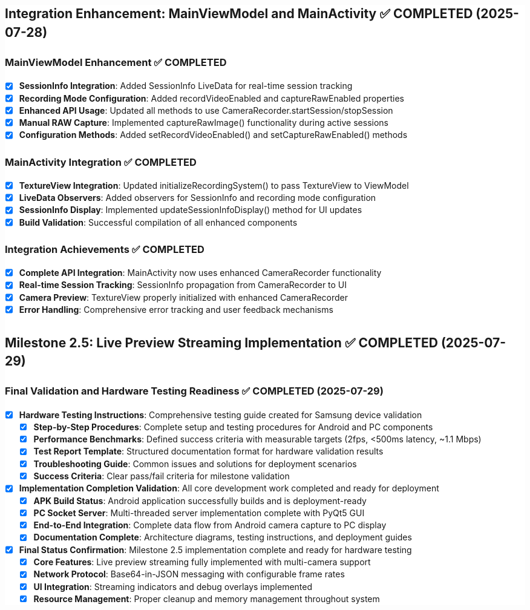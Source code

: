 ## Integration Enhancement: MainViewModel and MainActivity ✅ COMPLETED (2025-07-28)

### MainViewModel Enhancement ✅ COMPLETED
- [x] **SessionInfo Integration**: Added SessionInfo LiveData for real-time session tracking
- [x] **Recording Mode Configuration**: Added recordVideoEnabled and captureRawEnabled properties
- [x] **Enhanced API Usage**: Updated all methods to use CameraRecorder.startSession/stopSession
- [x] **Manual RAW Capture**: Implemented captureRawImage() functionality during active sessions
- [x] **Configuration Methods**: Added setRecordVideoEnabled() and setCaptureRawEnabled() methods

### MainActivity Integration ✅ COMPLETED
- [x] **TextureView Integration**: Updated initializeRecordingSystem() to pass TextureView to ViewModel
- [x] **LiveData Observers**: Added observers for SessionInfo and recording mode configuration
- [x] **SessionInfo Display**: Implemented updateSessionInfoDisplay() method for UI updates
- [x] **Build Validation**: Successful compilation of all enhanced components

### Integration Achievements ✅ COMPLETED
- [x] **Complete API Integration**: MainActivity now uses enhanced CameraRecorder functionality
- [x] **Real-time Session Tracking**: SessionInfo propagation from CameraRecorder to UI
- [x] **Camera Preview**: TextureView properly initialized with enhanced CameraRecorder
- [x] **Error Handling**: Comprehensive error tracking and user feedback mechanisms

## Milestone 2.5: Live Preview Streaming Implementation ✅ COMPLETED (2025-07-29)

### Final Validation and Hardware Testing Readiness ✅ COMPLETED (2025-07-29)
- [x] **Hardware Testing Instructions**: Comprehensive testing guide created for Samsung device validation
  - [x] **Step-by-Step Procedures**: Complete setup and testing procedures for Android and PC components
  - [x] **Performance Benchmarks**: Defined success criteria with measurable targets (2fps, <500ms latency, ~1.1 Mbps)
  - [x] **Test Report Template**: Structured documentation format for hardware validation results
  - [x] **Troubleshooting Guide**: Common issues and solutions for deployment scenarios
  - [x] **Success Criteria**: Clear pass/fail criteria for milestone validation
- [x] **Implementation Completion Validation**: All core development work completed and ready for deployment
  - [x] **APK Build Status**: Android application successfully builds and is deployment-ready
  - [x] **PC Socket Server**: Multi-threaded server implementation complete with PyQt5 GUI
  - [x] **End-to-End Integration**: Complete data flow from Android camera capture to PC display
  - [x] **Documentation Complete**: Architecture diagrams, testing instructions, and deployment guides
- [x] **Final Status Confirmation**: Milestone 2.5 implementation complete and ready for hardware testing
  - [x] **Core Features**: Live preview streaming fully implemented with multi-camera support
  - [x] **Network Protocol**: Base64-in-JSON messaging with configurable frame rates
  - [x] **UI Integration**: Streaming indicators and debug overlays implemented
  - [x] **Resource Management**: Proper cleanup and memory management throughout system
